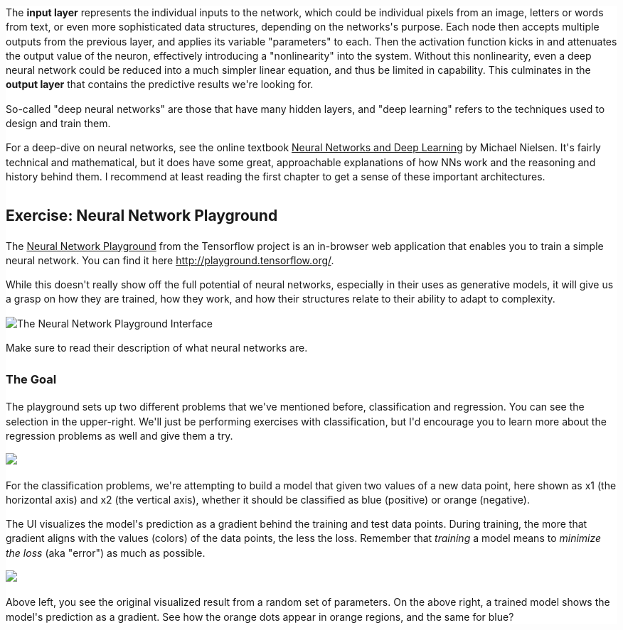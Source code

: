 The **input layer** represents the individual inputs to the network, which could be individual 
pixels from an image, letters or words from text, or even more sophisticated data structures, 
depending on the networks's purpose. Each node then accepts multiple outputs from the previous 
layer, and applies its variable "parameters" to each. Then the activation function kicks in and 
attenuates the output value of the neuron, effectively introducing a "nonlinearity" into the 
system. Without this nonlinearity, even a deep neural network could be reduced into a much simpler 
linear equation, and thus be limited in capability. This culminates in the **output layer**
that contains the predictive results we're looking for.

So-called "deep neural networks" are those that have many hidden layers, and "deep learning" 
refers to the techniques used to design and train them.

For a deep-dive on neural networks, see the online textbook 
[Neural Networks and Deep Learning](http://neuralnetworksanddeeplearning.com/) by Michael Nielsen. 
It's fairly technical and mathematical, but it does have some great, approachable explanations of 
how NNs work and the reasoning and history behind them. I recommend at least reading the first 
chapter to get a sense of these important architectures.


## Exercise: Neural Network Playground

The [Neural Network Playground](http://playground.tensorflow.org/) from the Tensorflow project 
is an in-browser web application that enables you to train a simple neural network. You can find 
it here <http://playground.tensorflow.org/>.

While this doesn't really show off the full potential of neural networks, especially in their uses
as generative models, it will give us a grasp on how they are trained, how they work, and how 
their structures relate to their ability to adapt to complexity.

![The Neural Network Playground Interface](https://gsapp-ms-cdp.s3.amazonaws.com/ai/nn-playground-01.png)

Make sure to read their description of what neural networks are.

### The Goal

The playground sets up two different problems that we've mentioned before, classification and
regression. You can see the selection in the upper-right. We'll just be performing exercises with
classification, but I'd encourage you to learn more about the regression problems as well and give
them a try.

![](https://gsapp-ms-cdp.s3.amazonaws.com/ai/nn-playground-02.png)

For the classification problems, we're attempting to build a model that given two values of a new
data point, here shown as x1 (the horizontal axis) and x2 (the vertical axis), whether it should 
be classified as blue (positive) or orange (negative).

The UI visualizes the model's prediction as a gradient behind the training and test data points. 
During training, the more that gradient aligns with the values (colors) of the data points, the 
less the loss. Remember that _training_ a model means to _minimize the loss_ (aka "error") as 
much as possible.

![](https://gsapp-ms-cdp.s3.amazonaws.com/ai/nn-playground-03-gradient.png)

Above left, you see the original visualized result from a random set of parameters. On the above 
right, a trained model shows the model's prediction as a gradient. See how the orange dots appear 
in orange regions, and the same for blue?
